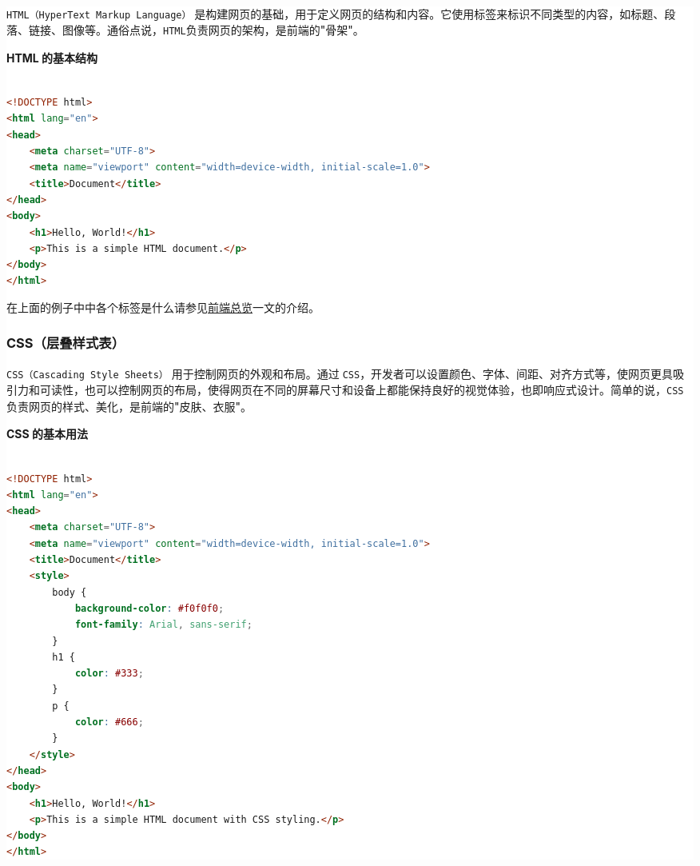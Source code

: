  `HTML（HyperText Markup Language）` 是构建网页的基础，用于定义网页的结构和内容。它使用标签来标识不同类型的内容，如标题、段落、链接、图像等。通俗点说，`HTML`负责网页的架构，是前端的"骨架"。

**HTML 的基本结构**

```html

<!DOCTYPE html>
<html lang="en">
<head>
    <meta charset="UTF-8">
    <meta name="viewport" content="width=device-width, initial-scale=1.0">
    <title>Document</title>
</head>
<body>
    <h1>Hello, World!</h1>
    <p>This is a simple HTML document.</p>
</body>
</html>

```

在上面的例子中中各个标签是什么请参见[前端总览](../Front-end/Front-end.md)一文的介绍。


### CSS（层叠样式表）

`CSS（Cascading Style Sheets）` 用于控制网页的外观和布局。通过 `CSS`，开发者可以设置颜色、字体、间距、对齐方式等，使网页更具吸引力和可读性，也可以控制网页的布局，使得网页在不同的屏幕尺寸和设备上都能保持良好的视觉体验，也即响应式设计。简单的说，`CSS` 负责网页的样式、美化，是前端的"皮肤、衣服"。

**CSS 的基本用法**

```html

<!DOCTYPE html>
<html lang="en">
<head>
    <meta charset="UTF-8">
    <meta name="viewport" content="width=device-width, initial-scale=1.0">
    <title>Document</title>
    <style>
        body {
            background-color: #f0f0f0;
            font-family: Arial, sans-serif;
        }
        h1 {
            color: #333;
        }
        p {
            color: #666;
        }
    </style>
</head>
<body>
    <h1>Hello, World!</h1>
    <p>This is a simple HTML document with CSS styling.</p>
</body>
</html>

```
